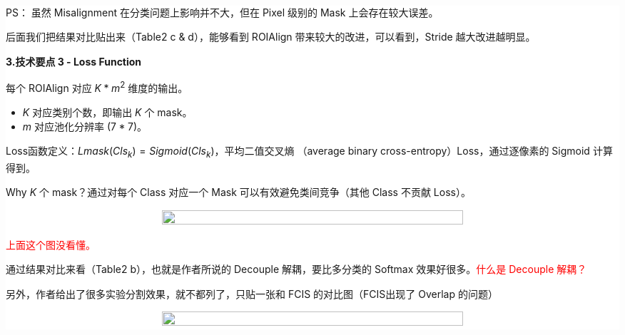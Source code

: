 PS： 虽然 Misalignment 在分类问题上影响并不大，但在 Pixel 级别的 Mask 上会存在较大误差。

后面我们把结果对比贴出来（Table2 c & d），能够看到 ROIAlign 带来较大的改进，可以看到，Stride 越大改进越明显。

**3.技术要点 3 - Loss Function**

每个 ROIAlign 对应 $K * m^2$ 维度的输出。

- $K$ 对应类别个数，即输出 $K$ 个 mask。
- $m$ 对应池化分辨率 $(7*7)$。


Loss函数定义：$Lmask(Cls_k) = Sigmoid (Cls_k)$，平均二值交叉熵 （average binary cross-entropy）Loss，通过逐像素的 Sigmoid 计算得到。

Why $K$ 个 mask？通过对每个 Class 对应一个 Mask 可以有效避免类间竞争（其他 Class 不贡献 Loss）。

<p align="center">
    <img width="70%" height="70%" src="http://images.iterate.site/blog/image/20190722/KHpaHdFKgimj.png?imageslim">
</p>

<span style="color:red;">上面这个图没看懂。</span>


通过结果对比来看（Table2 b），也就是作者所说的 Decouple 解耦，要比多分类的 Softmax 效果好很多。<span style="color:red;">什么是 Decouple 解耦？</span>

另外，作者给出了很多实验分割效果，就不都列了，只贴一张和 FCIS 的对比图（FCIS出现了 Overlap 的问题）

<p align="center">
    <img width="70%" height="70%" src="http://images.iterate.site/blog/image/20190722/QIUsWaGFzut1.png?imageslim">
</p>
